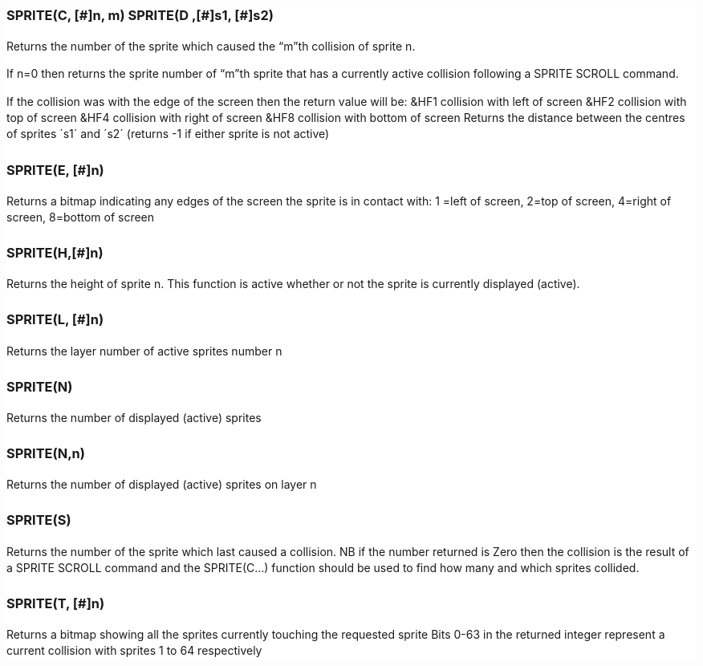
### SPRITE(C, [#]n, m) SPRITE(D ,[#]s1, [#]s2)

Returns the number of the sprite which caused the “m”th collision of sprite n.

If n=0 then returns the sprite number of “m”th sprite that has a currently active
collision following a SPRITE SCROLL command.

If the collision was with the edge of the screen then the return value will be:
          &HF1       collision with left of screen
          &HF2       collision with top of screen
          &HF4       collision with right of screen
          &HF8       collision with bottom of screen
Returns the distance between the centres of sprites ´s1´ and ´s2´ (returns -1 if
either sprite is not active)


### SPRITE(E, [#]n)

Returns a bitmap indicating any edges of the screen the sprite is in contact with:
1 =left of screen, 2=top of screen, 4=right of screen, 8=bottom of screen


### SPRITE(H,[#]n)

Returns the height of sprite n. This function is active whether or not the sprite is
currently displayed (active).


### SPRITE(L, [#]n)

Returns the layer number of active sprites number n


### SPRITE(N)

Returns the number of displayed (active) sprites


### SPRITE(N,n)

Returns the number of displayed (active) sprites on layer n


### SPRITE(S)

Returns the number of the sprite which last caused a collision. NB if the
number returned is Zero then the collision is the result of a SPRITE SCROLL
command and the SPRITE(C…) function should be used to find how many and
which sprites collided.


### SPRITE(T, [#]n)

Returns a bitmap showing all the sprites currently touching the requested sprite
Bits 0-63 in the returned integer represent a current collision with sprites 1 to
64 respectively
